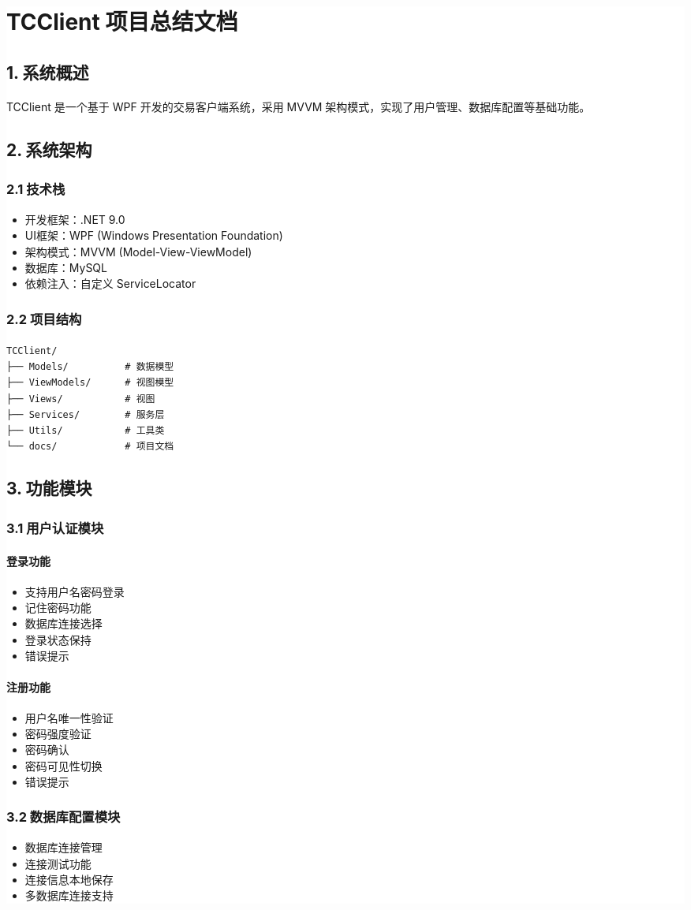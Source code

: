 # TCClient 项目总结文档

## 1. 系统概述

TCClient 是一个基于 WPF 开发的交易客户端系统，采用 MVVM 架构模式，实现了用户管理、数据库配置等基础功能。

## 2. 系统架构

### 2.1 技术栈
- 开发框架：.NET 9.0
- UI框架：WPF (Windows Presentation Foundation)
- 架构模式：MVVM (Model-View-ViewModel)
- 数据库：MySQL
- 依赖注入：自定义 ServiceLocator

### 2.2 项目结构
```
TCClient/
├── Models/          # 数据模型
├── ViewModels/      # 视图模型
├── Views/           # 视图
├── Services/        # 服务层
├── Utils/           # 工具类
└── docs/            # 项目文档
```

## 3. 功能模块

### 3.1 用户认证模块
#### 登录功能
- 支持用户名密码登录
- 记住密码功能
- 数据库连接选择
- 登录状态保持
- 错误提示

#### 注册功能
- 用户名唯一性验证
- 密码强度验证
- 密码确认
- 密码可见性切换
- 错误提示

### 3.2 数据库配置模块
- 数据库连接管理
- 连接测试功能
- 连接信息本地保存
- 多数据库连接支持
